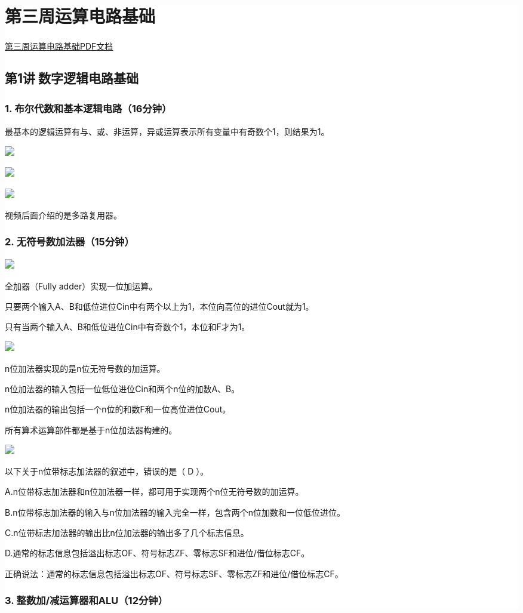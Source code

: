 # 第三周运算电路基础

 <a href="https://rosefinch-midsummer.github.io/book/file/cs/course1-week3.pdf" target="_blank">第三周运算电路基础PDF文档</a>

 

## 第1讲 数字逻辑电路基础

### 1. 布尔代数和基本逻辑电路（16分钟）

最基本的逻辑运算有与、或、非运算，异或运算表示所有变量中有奇数个1，则结果为1。

![](https://cdn.jsdelivr.net/gh/Rosefinch-Midsummer/MyImagesHost01/img/202309261510686.png)

![](https://cdn.jsdelivr.net/gh/Rosefinch-Midsummer/MyImagesHost01/img/202309261512873.png)

![](https://cdn.jsdelivr.net/gh/Rosefinch-Midsummer/MyImagesHost01/img/202309261513186.png)

视频后面介绍的是多路复用器。
### 2. 无符号数加法器（15分钟）

![](https://cdn.jsdelivr.net/gh/Rosefinch-Midsummer/MyImagesHost01/img/202309261518743.png)


全加器（Fully adder）实现一位加运算。

只要两个输入A、B和低位进位Cin中有两个以上为1，本位向高位的进位Cout就为1。

只有当两个输入A、B和低位进位Cin中有奇数个1，本位和F才为1。

![](https://cdn.jsdelivr.net/gh/Rosefinch-Midsummer/MyImagesHost01/img/202309261523925.png)


n位加法器实现的是n位无符号数的加运算。

n位加法器的输入包括一位低位进位Cin和两个n位的加数A、B。

n位加法器的输出包括一个n位的和数F和一位高位进位Cout。

所有算术运算部件都是基于n位加法器构建的。

![](https://cdn.jsdelivr.net/gh/Rosefinch-Midsummer/MyImagesHost01/img/202309261531973.png)


以下关于n位带标志加法器的叙述中，错误的是（  D  ）。

A.n位带标志加法器和n位加法器一样，都可用于实现两个n位无符号数的加运算。

B.n位带标志加法器的输入与n位加法器的输入完全一样，包含两个n位加数和一位低位进位。

C.n位带标志加法器的输出比n位加法器的输出多了几个标志信息。

D.通常的标志信息包括溢出标志OF、符号标志ZF、零标志SF和进位/借位标志CF。

正确说法：通常的标志信息包括溢出标志OF、符号标志SF、零标志ZF和进位/借位标志CF。
### 3. 整数加/减运算器和ALU（12分钟）
